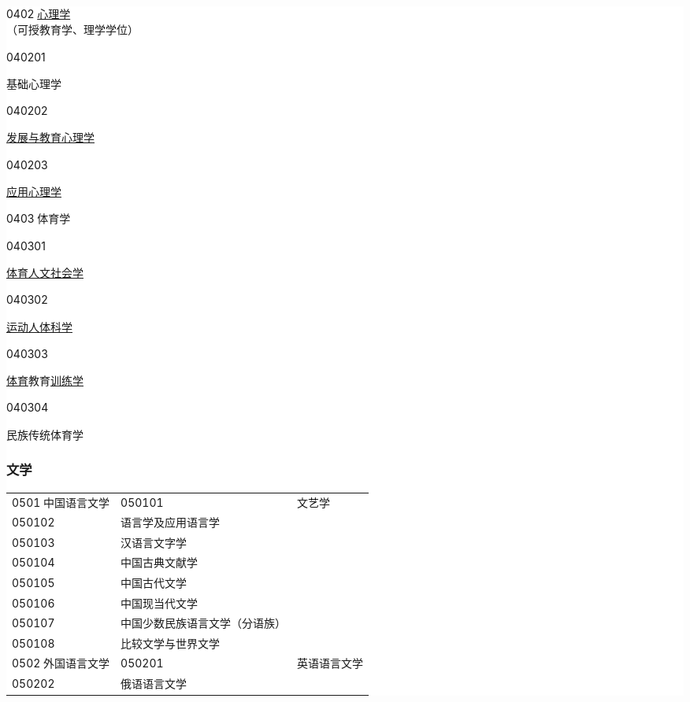 </tr>
<tr class="odd">
<td><p>0402 <a href="../Page/心理学.md" title="wikilink">心理学</a><br />
（可授教育学、理学学位）</p></td>
<td><p>040201</p></td>
<td><p>基础心理学</p></td>
</tr>
<tr class="even">
<td><p>040202</p></td>
<td><p><a href="../Page/发展心理学.md" title="wikilink">发展与</a><a href="../Page/教育心理学.md" title="wikilink">教育心理学</a></p></td>
<td></td>
</tr>
<tr class="odd">
<td><p>040203</p></td>
<td><p><a href="../Page/应用心理学.md" title="wikilink">应用心理学</a></p></td>
<td></td>
</tr>
<tr class="even">
<td><p>0403 体育学</p></td>
<td><p>040301</p></td>
<td><p><a href="../Page/体育社会学.md" title="wikilink">体育人文社会学</a></p></td>
</tr>
<tr class="odd">
<td><p>040302</p></td>
<td><p><a href="https://zh.wikipedia.org/wiki/运动科学" title="wikilink">运动人体科学</a></p></td>
<td></td>
</tr>
<tr class="even">
<td><p>040303</p></td>
<td><p><a href="../Page/体育.md" title="wikilink">体育</a>教育<a href="https://zh.wikipedia.org/wiki/运动教练" title="wikilink">训练学</a></p></td>
<td></td>
</tr>
<tr class="odd">
<td><p>040304</p></td>
<td><p>民族传统体育学</p></td>
<td></td>
</tr>
</tbody>
</table>

### 文学

|             |                                  |                                  |
| ----------- | -------------------------------- | -------------------------------- |
| 0501 中国语言文学 | 050101                           | 文艺学                              |
| 050102      | 语言学及应用语言学                        |                                  |
| 050103      | 汉语言文字学                           |                                  |
| 050104      | 中国古典文献学                          |                                  |
| 050105      | 中国古代文学                           |                                  |
| 050106      | 中国现当代文学                          |                                  |
| 050107      | 中国少数民族语言文学（分语族）                  |                                  |
| 050108      | 比较文学与世界文学                        |                                  |
| 0502 外国语言文学 | 050201                           | 英语语言文学                           |
| 050202      | 俄语语言文学                           |                                  |